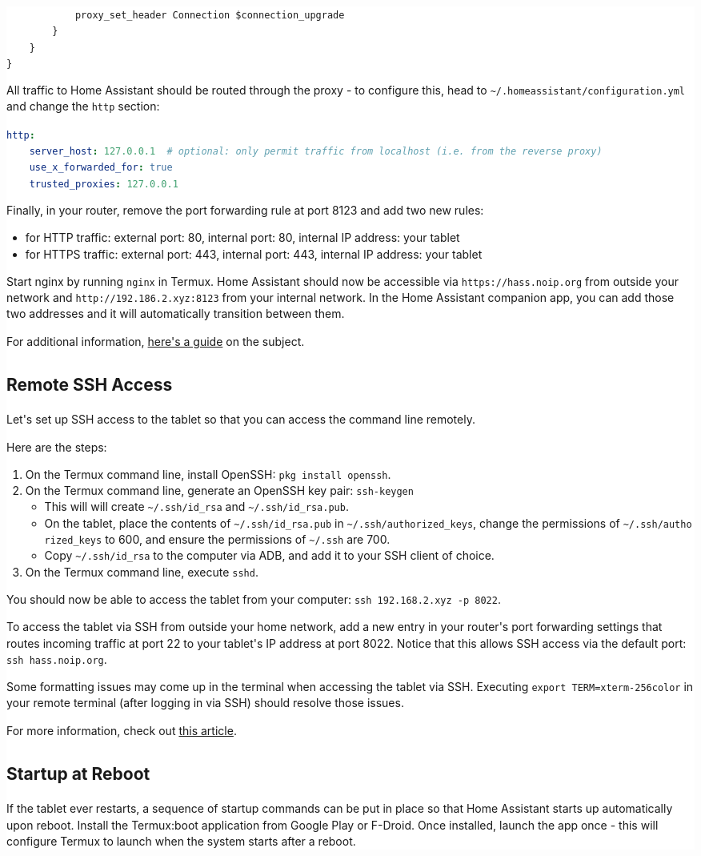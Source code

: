 ```
			proxy_set_header Connection $connection_upgrade
		}
	}
}
```

All traffic to Home Assistant should be routed through the proxy - to configure this, head to `~/.homeassistant/configuration.yml` and change the `http` section:

```yaml
http:
	server_host: 127.0.0.1  # optional: only permit traffic from localhost (i.e. from the reverse proxy)
	use_x_forwarded_for: true
	trusted_proxies: 127.0.0.1
```

Finally, in your router, remove the port forwarding rule at port 8123 and add two new rules:
- for HTTP traffic: external port: 80, internal port: 80, internal IP address: your tablet
- for HTTPS traffic: external port: 443, internal port: 443, internal IP address: your tablet

Start nginx by running `nginx` in Termux. Home Assistant should now be accessible via `https://hass.noip.org` from outside your network and `http://192.186.2.xyz:8123` from your internal network. In the Home Assistant companion app, you can add those two addresses and it will automatically transition between them.

For additional information, [here's a guide](https://community.home-assistant.io/t/reverse-proxy-using-nginx/196954) on the subject.

## Remote SSH Access
Let's set up SSH access to the tablet so that you can access the command line remotely.

Here are the steps:
1. On the Termux command line, install OpenSSH: `pkg install openssh`.
2. On the Termux command line, generate an OpenSSH key pair: `ssh-keygen`
	- This will will create `~/.ssh/id_rsa` and `~/.ssh/id_rsa.pub`.
	- On the tablet, place the contents of `~/.ssh/id_rsa.pub` in `~/.ssh/authorized_keys`, change the permissions of `~/.ssh/authorized_keys` to 600, and ensure the permissions of `~/.ssh` are 700.
	- Copy `~/.ssh/id_rsa` to the computer via ADB, and add it to your SSH client of choice.
3. On the Termux command line, execute `sshd`.

You should now be able to access the tablet from your computer: `ssh 192.168.2.xyz -p 8022`.

To access the tablet via SSH from outside your home network, add a new entry in your router's port forwarding settings that routes incoming traffic at port 22 to your tablet's IP address at port 8022. Notice that this allows SSH access via the default port: `ssh hass.noip.org`.

Some formatting issues may come up in the terminal when accessing the tablet via SSH. Executing `export TERM=xterm-256color` in your remote terminal (after logging in via SSH) should resolve those issues.

For more information, check out [this article](https://glow.li/posts/run-an-ssh-server-on-your-android-with-termux/). 

## Startup at Reboot
If the tablet ever restarts, a sequence of startup commands can be put in place so that Home Assistant starts up automatically upon reboot. Install the Termux:boot application from Google Play or F-Droid. Once installed, launch the app once - this will configure Termux to launch when the system starts after a reboot.
